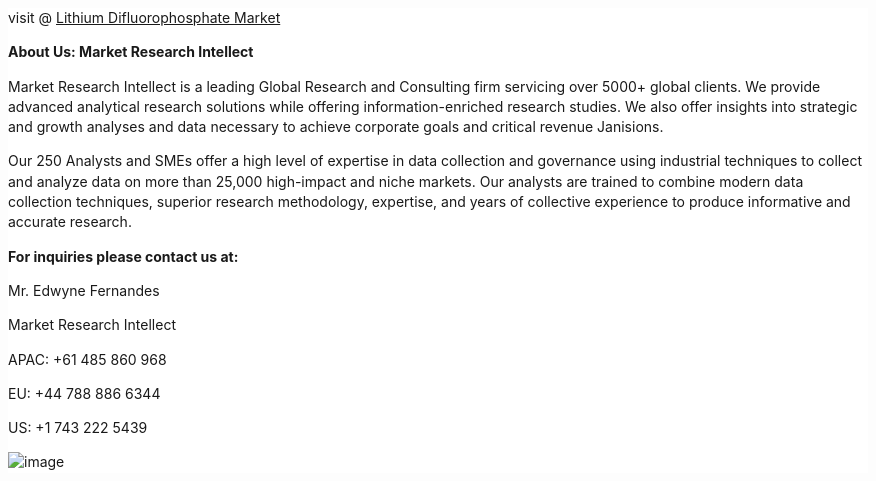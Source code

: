 visit&nbsp;@</strong>&nbsp;</span><span class="font-[700]"><a href="https://www.marketresearchintellect.com/product/global-lithium-difluorophosphate-market-size-and-forecast/?utm_source=Linkedin&utm_medium=047" target="_blank" data-tracking-control-name="article-ssr-frontend-pulse_little-text-block" data-tracking-will-navigate="" data-test-link="">Lithium Difluorophosphate Market</a></span></p><p><strong><span class="font-[700]">About Us: Market Research Intellect</span></strong></p><p><span class="">Market Research Intellect is a leading Global Research and Consulting firm servicing over 5000+ global clients. We provide advanced analytical research solutions while offering information-enriched research studies.&nbsp;</span>We also offer insights into strategic and growth analyses and data necessary to achieve corporate goals and critical revenue Janisions.</p><p><span class="">Our 250 Analysts and SMEs offer a high level of expertise in data collection and governance using industrial techniques to collect and analyze data on more than 25,000 high-impact and niche markets. Our analysts are trained to combine modern data collection techniques, superior research methodology, expertise, and years of collective experience to produce informative and accurate research.</span></p><p><strong>For inquiries please contact us at:</strong></p><p>Mr. Edwyne Fernandes</p><p>Market Research Intellect</p><p>APAC: +61 485 860 968</p><p>EU: +44 788 886 6344</p><p>US: +1 743 222 5439</p>
![image](https://github.com/user-attachments/assets/73d53320-d405-4fd0-bd96-10debfba2b35)
